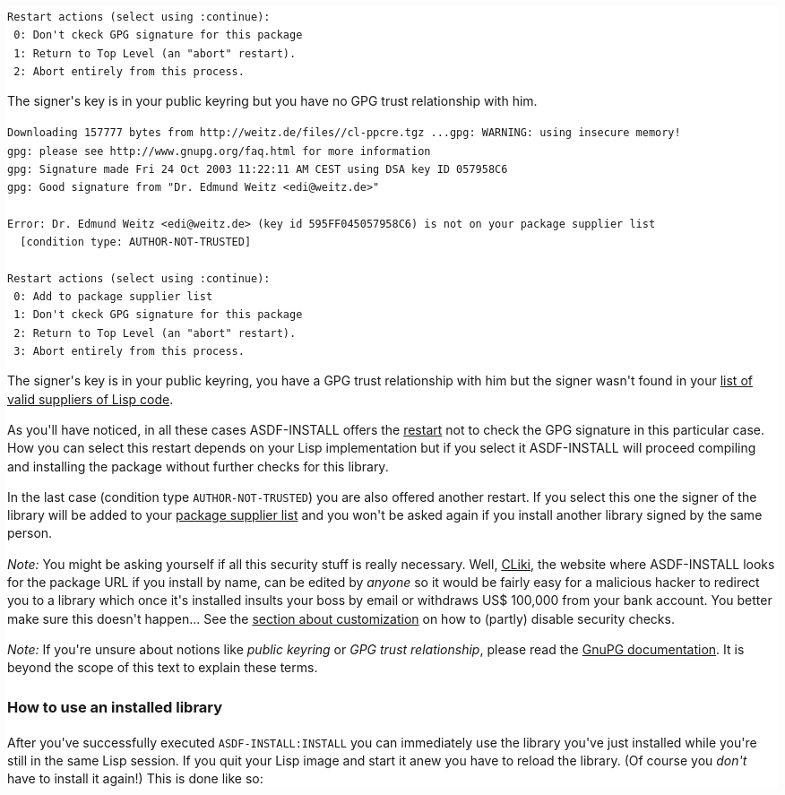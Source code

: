     Restart actions (select using :continue):
     0: Don't ckeck GPG signature for this package
     1: Return to Top Level (an "abort" restart).
     2: Abort entirely from this process.
    

The signer's key is in your public keyring but you have no GPG trust relationship with him. 
    
    
    Downloading 157777 bytes from http://weitz.de/files//cl-ppcre.tgz ...gpg: WARNING: using insecure memory!
    gpg: please see http://www.gnupg.org/faq.html for more information
    gpg: Signature made Fri 24 Oct 2003 11:22:11 AM CEST using DSA key ID 057958C6
    gpg: Good signature from "Dr. Edmund Weitz <edi@weitz.de>"
    
    Error: Dr. Edmund Weitz <edi@weitz.de> (key id 595FF045057958C6) is not on your package supplier list
      [condition type: AUTHOR-NOT-TRUSTED]
    
    Restart actions (select using :continue):
     0: Add to package supplier list
     1: Don't ckeck GPG signature for this package
     2: Return to Top Level (an "abort" restart).
     3: Abort entirely from this process.
    

The signer's key is in your public keyring, you have a GPG trust relationship with him but the signer wasn't found in your [list of valid suppliers of Lisp code][105]. 

   [105]: #trusted-uids

As you'll have noticed, in all these cases ASDF-INSTALL offers the [restart][106] not to check the GPG signature in this particular case. How you can select this restart depends on your Lisp implementation but if you select it ASDF-INSTALL will proceed compiling and installing the package without further checks for this library. 

   [106]: http://www.lispworks.com/reference/HyperSpec/Body/09_adb.htm

In the last case (condition type `AUTHOR-NOT-TRUSTED`) you are also offered another restart. If you select this one the signer of the library will be added to your [package supplier list][107] and you won't be asked again if you install another library signed by the same person. 

   [107]: #trusted-uids

_Note:_ You might be asking yourself if all this security stuff is really necessary. Well, [CLiki][108], the website where ASDF-INSTALL looks for the package URL if you install by name, can be edited by _anyone_ so it would be fairly easy for a malicious hacker to redirect you to a library which once it's installed insults your boss by email or withdraws US$ 100,000 from your bank account. You better make sure this doesn't happen... See the [section about customization][109] on how to (partly) disable security checks. 

   [108]: http://www.cliki.net/
   [109]: #customize

_Note:_ If you're unsure about notions like _public keyring_ or _GPG trust relationship_, please read the [GnuPG documentation][110]. It is beyond the scope of this text to explain these terms.   
   


   [110]: http://www.gnupg.org/documentation/index.html

### How to use an installed library

After you've successfully executed `ASDF-INSTALL:INSTALL` you can immediately use the library you've just installed while you're still in the same Lisp session. If you quit your Lisp image and start it anew you have to reload the library. (Of course you _don't_ have to install it again!) This is done like so: 
    

   [section-prerequisites]: setup.html
   [90]: http://www.cliki.net/asdf-install
   [91]: http://www.cliki.net/
   [92]: http://weitz.de/cl-ppcre/
   [93]: #where
   [94]: http://www.lispworks.com/reference/HyperSpec/Body/26_glo_s.htm#string_designator
   [95]: #name
   [96]: #definition
   [97]: #where
   [98]: http://www.cliki.net/asdf-install
   [99]: #url
   [100]: http://www.lispworks.com/reference/HyperSpec/Body/26_glo_n.htm#namestring
   [101]: #*locations*
   [102]: #*verify-gpg-signatures*
   [103]: #trusted-uids
   [104]: #use
   [111]: #name
   [112]: #url
   [113]: #local
   [114]: #registry
   [115]: http://weitz.de/cl-ppcre/
   [116]: http://www.lispworks.com/reference/HyperSpec/Body/f_provid.htm
   [117]: #definition
   [118]: #name
   [119]: http://www.cliki.net/asdf-install
   [120]: http://common-lisp.net/project/osicat/
   [121]: http://uffi.b9.com/